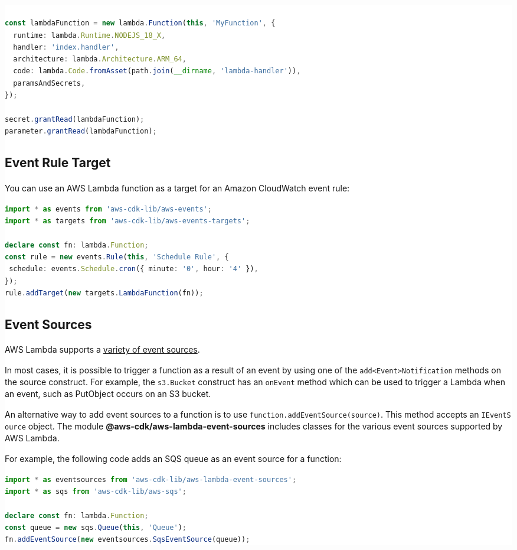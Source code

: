 ```ts

const lambdaFunction = new lambda.Function(this, 'MyFunction', {
  runtime: lambda.Runtime.NODEJS_18_X,
  handler: 'index.handler',
  architecture: lambda.Architecture.ARM_64,
  code: lambda.Code.fromAsset(path.join(__dirname, 'lambda-handler')),
  paramsAndSecrets,
});

secret.grantRead(lambdaFunction);
parameter.grantRead(lambdaFunction);
```

## Event Rule Target

You can use an AWS Lambda function as a target for an Amazon CloudWatch event
rule:

```ts
import * as events from 'aws-cdk-lib/aws-events';
import * as targets from 'aws-cdk-lib/aws-events-targets';

declare const fn: lambda.Function;
const rule = new events.Rule(this, 'Schedule Rule', {
 schedule: events.Schedule.cron({ minute: '0', hour: '4' }),
});
rule.addTarget(new targets.LambdaFunction(fn));
```

## Event Sources

AWS Lambda supports a [variety of event sources](https://docs.aws.amazon.com/lambda/latest/dg/invoking-lambda-function.html).

In most cases, it is possible to trigger a function as a result of an event by
using one of the `add<Event>Notification` methods on the source construct. For
example, the `s3.Bucket` construct has an `onEvent` method which can be used to
trigger a Lambda when an event, such as PutObject occurs on an S3 bucket.

An alternative way to add event sources to a function is to use `function.addEventSource(source)`.
This method accepts an `IEventSource` object. The module __@aws-cdk/aws-lambda-event-sources__
includes classes for the various event sources supported by AWS Lambda.

For example, the following code adds an SQS queue as an event source for a function:

```ts
import * as eventsources from 'aws-cdk-lib/aws-lambda-event-sources';
import * as sqs from 'aws-cdk-lib/aws-sqs';

declare const fn: lambda.Function;
const queue = new sqs.Queue(this, 'Queue');
fn.addEventSource(new eventsources.SqsEventSource(queue));
```
